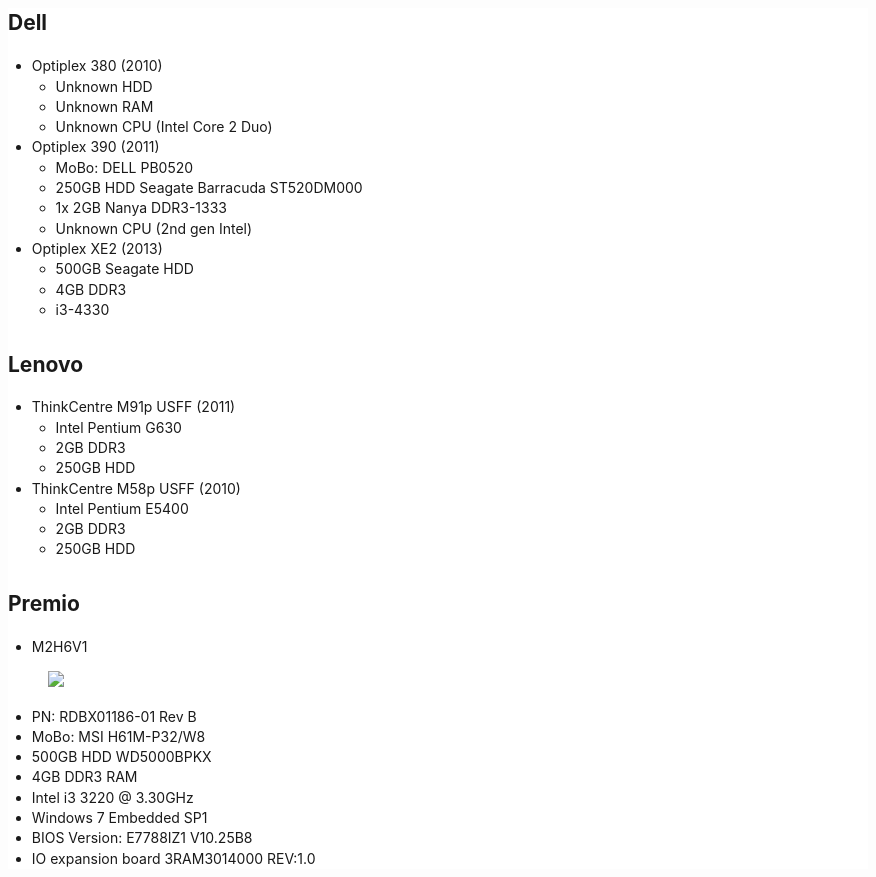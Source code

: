 ## Dell
- Optiplex 380 (2010)
  - Unknown HDD
  - Unknown RAM
  - Unknown CPU (Intel Core 2 Duo)
- Optiplex 390 (2011)
  - MoBo: DELL PB0520
  - 250GB HDD Seagate Barracuda ST520DM000
  - 1x 2GB Nanya DDR3-1333
  - Unknown CPU (2nd gen Intel)
- Optiplex XE2 (2013)
  - 500GB Seagate HDD
  - 4GB DDR3
  - i3-4330

## Lenovo
- ThinkCentre M91p USFF (2011)
  - Intel Pentium G630
  - 2GB DDR3
  - 250GB HDD
- ThinkCentre M58p USFF (2010)
  - Intel Pentium E5400
  - 2GB DDR3
  - 250GB HDD

## Premio

- M2H6V1
<figure class="image image_resized" style="width:40%;"><img src="/20241207_221751.jpg"></figure>

   - PN: RDBX01186-01 Rev B
   - MoBo: MSI H61M-P32/W8
   - 500GB HDD WD5000BPKX
   - 4GB DDR3 RAM 
   - Intel i3 3220 @ 3.30GHz
   - Windows 7 Embedded SP1
   - BIOS Version: E7788IZ1 V10.25B8
   - IO expansion board 3RAM3014000 REV:1.0